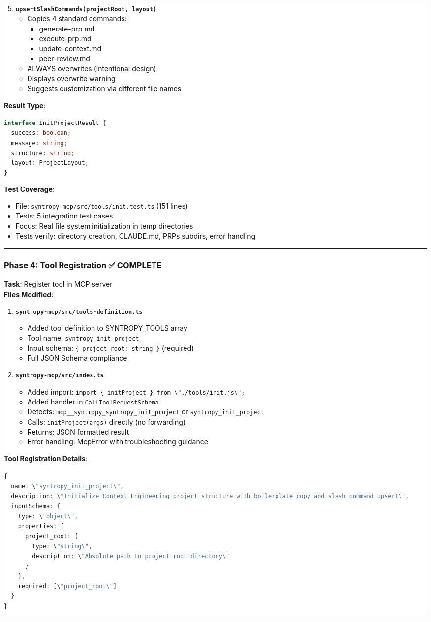 5. **`upsertSlashCommands(projectRoot, layout)`**
   - Copies 4 standard commands:
     - generate-prp.md
     - execute-prp.md
     - update-context.md
     - peer-review.md
   - ALWAYS overwrites (intentional design)
   - Displays overwrite warning
   - Suggests customization via different file names

**Result Type**:

```typescript
interface InitProjectResult {
  success: boolean;
  message: string;
  structure: string;
  layout: ProjectLayout;
}
```

**Test Coverage**:
- File: `syntropy-mcp/src/tools/init.test.ts` (151 lines)
- Tests: 5 integration test cases
- Focus: Real file system initialization in temp directories
- Tests verify: directory creation, CLAUDE.md, PRPs subdirs, error handling

---

### Phase 4: Tool Registration ✅ COMPLETE

**Task**: Register tool in MCP server  
**Files Modified**:

1. **`syntropy-mcp/src/tools-definition.ts`**
   - Added tool definition to SYNTROPY_TOOLS array
   - Tool name: `syntropy_init_project`
   - Input schema: `{ project_root: string }` (required)
   - Full JSON Schema compliance

2. **`syntropy-mcp/src/index.ts`**
   - Added import: `import { initProject } from \"./tools/init.js\";`
   - Added handler in `CallToolRequestSchema`
   - Detects: `mcp__syntropy_syntropy_init_project` or `syntropy_init_project`
   - Calls: `initProject(args)` directly (no forwarding)
   - Returns: JSON formatted result
   - Error handling: McpError with troubleshooting guidance

**Tool Registration Details**:

```typescript
{
  name: \"syntropy_init_project\",
  description: \"Initialize Context Engineering project structure with boilerplate copy and slash command upsert\",
  inputSchema: {
    type: \"object\",
    properties: {
      project_root: {
        type: \"string\",
        description: \"Absolute path to project root directory\"
      }
    },
    required: [\"project_root\"]
  }
}
```

---